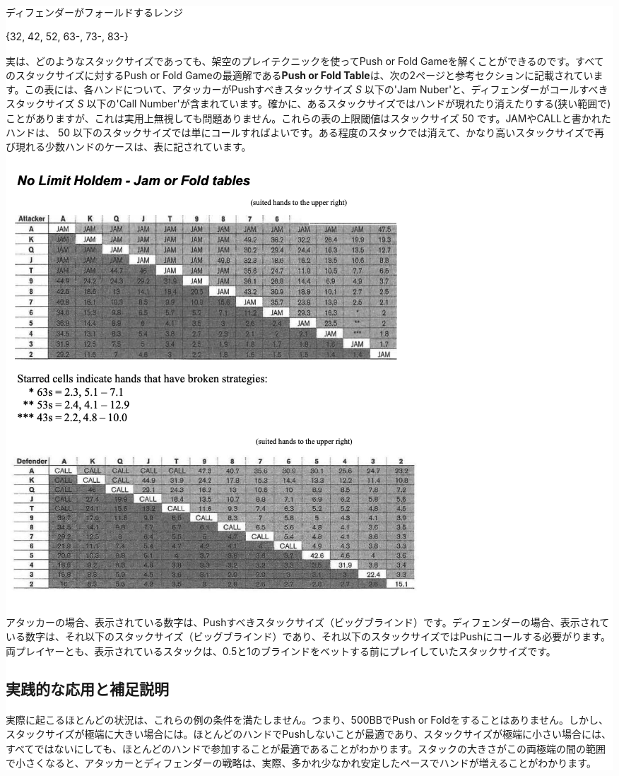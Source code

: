 ディフェンダーがフォールドするレンジ

{32, 42, 52, 63-, 73-, 83-}

実は、どのようなスタックサイズであっても、架空のプレイテクニックを使ってPush or Fold Gameを解くことができるのです。すべてのスタックサイズに対するPush or Fold Gameの最適解である**Push or Fold Table**は、次の2ページと参考セクションに記載されています。この表には、各ハンドについて、アタッカーがPushすべきスタックサイズ $S$ 以下の'Jam Nuber'と、ディフェンダーがコールすべきスタックサイズ $S$ 以下の'Call Number'が含まれています。確かに、あるスタックサイズではハンドが現れたり消えたりする(狭い範囲で)ことがありますが、これは実用上無視しても問題ありません。これらの表の上限閾値はスタックサイズ $50$ です。JAMやCALLと書かれたハンドは、 $50$ 以下のスタックサイズでは単にコールすればよいです。ある程度のスタックでは消えて、かなり高いスタックサイズで再び現れる少数ハンドのケースは、表に記されています。

![jam-or-fold-table](/resources/img/chapter12/jam-or-fold-table.png)

アタッカーの場合、表示されている数字は、Pushすべきスタックサイズ（ビッグブラインド）です。ディフェンダーの場合、表示されている数字は、それ以下のスタックサイズ（ビッグブラインド）であり、それ以下のスタックサイズではPushにコールする必要がります。
両プレイヤーとも、表示されているスタックは、0.5と1のブラインドをベットする前にプレイしていたスタックサイズです。

## 実践的な応用と補足説明

実際に起こるほとんどの状況は、これらの例の条件を満たしません。つまり、500BBでPush or Foldをすることはありません。しかし、スタックサイズが極端に大きい場合には。ほとんどのハンドでPushしないことが最適であり、スタックサイズが極端に小さい場合には、すべてではないにしても、ほとんどのハンドで参加することが最適であることがわかります。スタックの大きさがこの両極端の間の範囲で小さくなると、アタッカーとディフェンダーの戦略は、実際、多かれ少なかれ安定したペースでハンドが増えることがわかります。

